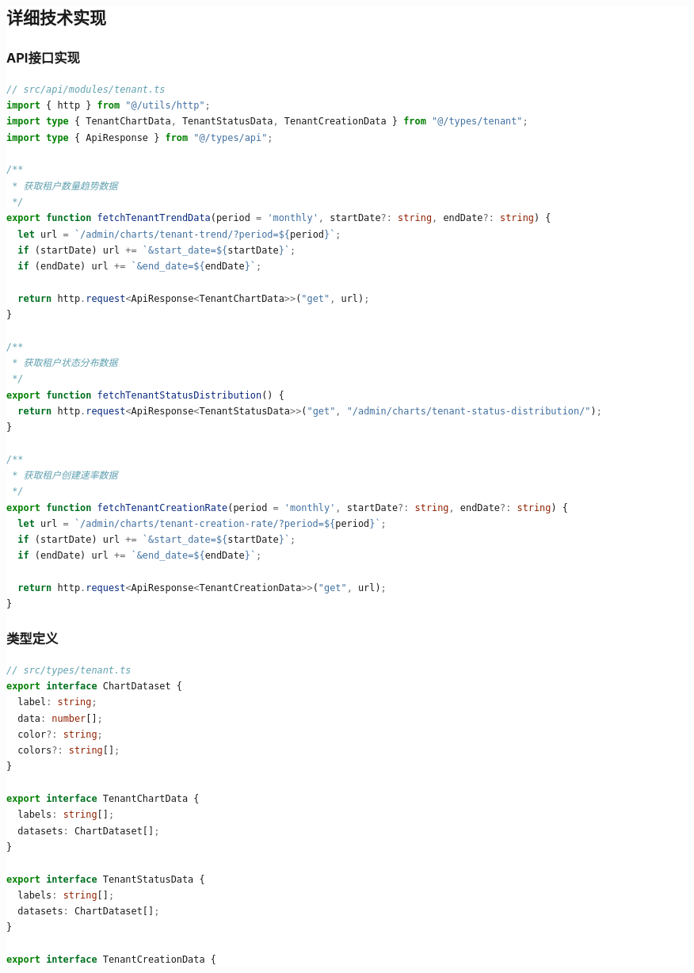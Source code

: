 ## 详细技术实现

### API接口实现

```typescript
// src/api/modules/tenant.ts
import { http } from "@/utils/http";
import type { TenantChartData, TenantStatusData, TenantCreationData } from "@/types/tenant";
import type { ApiResponse } from "@/types/api";

/**
 * 获取租户数量趋势数据
 */
export function fetchTenantTrendData(period = 'monthly', startDate?: string, endDate?: string) {
  let url = `/admin/charts/tenant-trend/?period=${period}`;
  if (startDate) url += `&start_date=${startDate}`;
  if (endDate) url += `&end_date=${endDate}`;
  
  return http.request<ApiResponse<TenantChartData>>("get", url);
}

/**
 * 获取租户状态分布数据
 */
export function fetchTenantStatusDistribution() {
  return http.request<ApiResponse<TenantStatusData>>("get", "/admin/charts/tenant-status-distribution/");
}

/**
 * 获取租户创建速率数据
 */
export function fetchTenantCreationRate(period = 'monthly', startDate?: string, endDate?: string) {
  let url = `/admin/charts/tenant-creation-rate/?period=${period}`;
  if (startDate) url += `&start_date=${startDate}`;
  if (endDate) url += `&end_date=${endDate}`;
  
  return http.request<ApiResponse<TenantCreationData>>("get", url);
}
```

### 类型定义

```typescript
// src/types/tenant.ts
export interface ChartDataset {
  label: string;
  data: number[];
  color?: string;
  colors?: string[];
}

export interface TenantChartData {
  labels: string[];
  datasets: ChartDataset[];
}

export interface TenantStatusData {
  labels: string[];
  datasets: ChartDataset[];
}

export interface TenantCreationData {
```